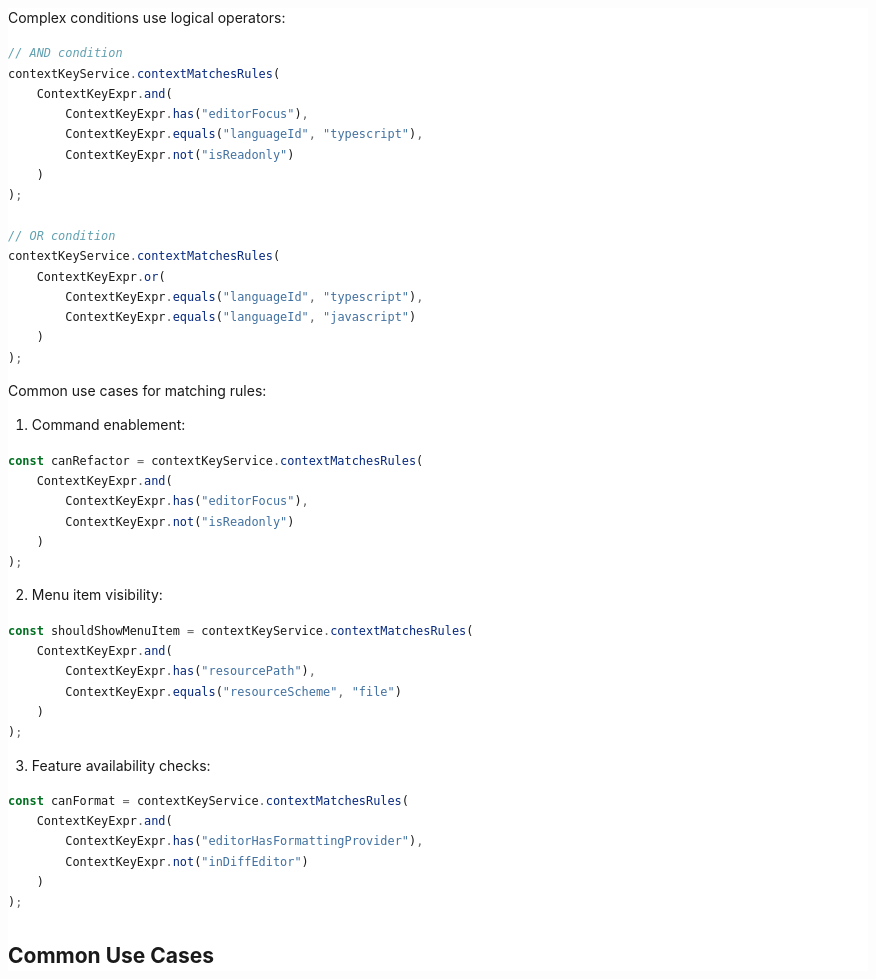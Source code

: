 Complex conditions use logical operators:

```typescript
// AND condition
contextKeyService.contextMatchesRules(
	ContextKeyExpr.and(
		ContextKeyExpr.has("editorFocus"),
		ContextKeyExpr.equals("languageId", "typescript"),
		ContextKeyExpr.not("isReadonly")
	)
);

// OR condition
contextKeyService.contextMatchesRules(
	ContextKeyExpr.or(
		ContextKeyExpr.equals("languageId", "typescript"),
		ContextKeyExpr.equals("languageId", "javascript")
	)
);
```

Common use cases for matching rules:

1. Command enablement:

```typescript
const canRefactor = contextKeyService.contextMatchesRules(
	ContextKeyExpr.and(
		ContextKeyExpr.has("editorFocus"),
		ContextKeyExpr.not("isReadonly")
	)
);
```

2. Menu item visibility:

```typescript
const shouldShowMenuItem = contextKeyService.contextMatchesRules(
	ContextKeyExpr.and(
		ContextKeyExpr.has("resourcePath"),
		ContextKeyExpr.equals("resourceScheme", "file")
	)
);
```

3. Feature availability checks:

```typescript
const canFormat = contextKeyService.contextMatchesRules(
	ContextKeyExpr.and(
		ContextKeyExpr.has("editorHasFormattingProvider"),
		ContextKeyExpr.not("inDiffEditor")
	)
);
```

## Common Use Cases
